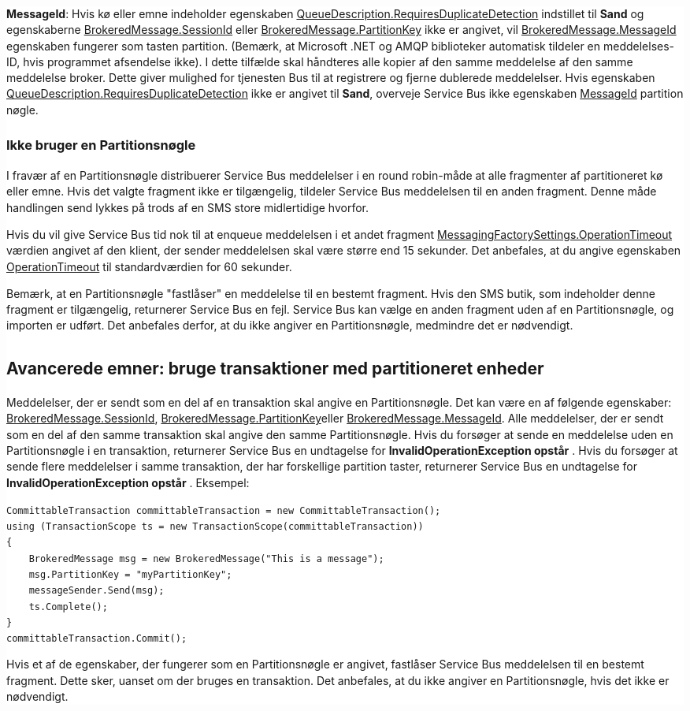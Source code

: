 **MessageId**: Hvis kø eller emne indeholder egenskaben [QueueDescription.RequiresDuplicateDetection][] indstillet til **Sand** og egenskaberne [BrokeredMessage.SessionId][] eller [BrokeredMessage.PartitionKey][] ikke er angivet, vil [BrokeredMessage.MessageId][] egenskaben fungerer som tasten partition. (Bemærk, at Microsoft .NET og AMQP biblioteker automatisk tildeler en meddelelses-ID, hvis programmet afsendelse ikke). I dette tilfælde skal håndteres alle kopier af den samme meddelelse af den samme meddelelse broker. Dette giver mulighed for tjenesten Bus til at registrere og fjerne dublerede meddelelser. Hvis egenskaben [QueueDescription.RequiresDuplicateDetection][] ikke er angivet til **Sand**, overveje Service Bus ikke egenskaben [MessageId][] partition nøgle.

### <a name="not-using-a-partition-key"></a>Ikke bruger en Partitionsnøgle

I fravær af en Partitionsnøgle distribuerer Service Bus meddelelser i en round robin-måde at alle fragmenter af partitioneret kø eller emne. Hvis det valgte fragment ikke er tilgængelig, tildeler Service Bus meddelelsen til en anden fragment. Denne måde handlingen send lykkes på trods af en SMS store midlertidige hvorfor.

Hvis du vil give Service Bus tid nok til at enqueue meddelelsen i et andet fragment [MessagingFactorySettings.OperationTimeout][] værdien angivet af den klient, der sender meddelelsen skal være større end 15 sekunder. Det anbefales, at du angive egenskaben [OperationTimeout][] til standardværdien for 60 sekunder.

Bemærk, at en Partitionsnøgle "fastlåser" en meddelelse til en bestemt fragment. Hvis den SMS butik, som indeholder denne fragment er tilgængelig, returnerer Service Bus en fejl. Service Bus kan vælge en anden fragment uden af en Partitionsnøgle, og importen er udført. Det anbefales derfor, at du ikke angiver en Partitionsnøgle, medmindre det er nødvendigt.

## <a name="advanced-topics-use-transactions-with-partitioned-entities"></a>Avancerede emner: bruge transaktioner med partitioneret enheder

Meddelelser, der er sendt som en del af en transaktion skal angive en Partitionsnøgle. Det kan være en af følgende egenskaber: [BrokeredMessage.SessionId][], [BrokeredMessage.PartitionKey][]eller [BrokeredMessage.MessageId][]. Alle meddelelser, der er sendt som en del af den samme transaktion skal angive den samme Partitionsnøgle. Hvis du forsøger at sende en meddelelse uden en Partitionsnøgle i en transaktion, returnerer Service Bus en undtagelse for **InvalidOperationException opstår** . Hvis du forsøger at sende flere meddelelser i samme transaktion, der har forskellige partition taster, returnerer Service Bus en undtagelse for **InvalidOperationException opstår** . Eksempel:

```
CommittableTransaction committableTransaction = new CommittableTransaction();
using (TransactionScope ts = new TransactionScope(committableTransaction))
{
    BrokeredMessage msg = new BrokeredMessage("This is a message");
    msg.PartitionKey = "myPartitionKey";
    messageSender.Send(msg); 
    ts.Complete();
}
committableTransaction.Commit();
```

Hvis et af de egenskaber, der fungerer som en Partitionsnøgle er angivet, fastlåser Service Bus meddelelsen til en bestemt fragment. Dette sker, uanset om der bruges en transaktion. Det anbefales, at du ikke angiver en Partitionsnøgle, hvis det ikke er nødvendigt.


  [Service Bus arkitektur]: service-bus-architecture.md
  [Azure-portalen]: https://portal.azure.com
  [QueueDescription.EnablePartitioning]: https://msdn.microsoft.com/library/azure/microsoft.servicebus.messaging.queuedescription.enablepartitioning.aspx
  [TopicDescription.EnablePartitioning]: https://msdn.microsoft.com/library/azure/microsoft.servicebus.messaging.topicdescription.enablepartitioning.aspx
  [BrokeredMessage.SessionId]: https://msdn.microsoft.com/library/azure/microsoft.servicebus.messaging.brokeredmessage.sessionid.aspx
  [BrokeredMessage.PartitionKey]: https://msdn.microsoft.com/library/azure/microsoft.servicebus.messaging.brokeredmessage.partitionkey.aspx
  [Session-id]: https://msdn.microsoft.com/library/azure/microsoft.servicebus.messaging.brokeredmessage.sessionid.aspx
  [PartitionKey]: https://msdn.microsoft.com/library/azure/microsoft.servicebus.messaging.brokeredmessage.partitionkey.aspx
  [QueueDescription.RequiresDuplicateDetection]: https://msdn.microsoft.com/library/azure/microsoft.servicebus.messaging.queuedescription.requiresduplicatedetection.aspx
  [BrokeredMessage.MessageId]: https://msdn.microsoft.com/library/azure/microsoft.servicebus.messaging.brokeredmessage.messageid.aspx
  [MessageId]: https://msdn.microsoft.com/library/azure/microsoft.servicebus.messaging.brokeredmessage.messageid.aspx
  [QueueDescription.RequiresDuplicateDetection]: https://msdn.microsoft.com/library/azure/microsoft.servicebus.messaging.queuedescription.requiresduplicatedetection.aspx
  [MessagingFactorySettings.OperationTimeout]: https://msdn.microsoft.com/library/azure/microsoft.servicebus.messaging.messagingfactorysettings.operationtimeout.aspx
  [OperationTimeout]: https://msdn.microsoft.com/library/azure/microsoft.servicebus.messaging.messagingfactorysettings.operationtimeout.aspx
  [QueueDescription.ForwardTo]: https://msdn.microsoft.com/library/azure/microsoft.servicebus.messaging.queuedescription.forwardto.aspx
  [AMQP 1.0 understøttelse af Service Bus opdelt køer og emner]: service-bus-partitioned-queues-and-topics-amqp-overview.md